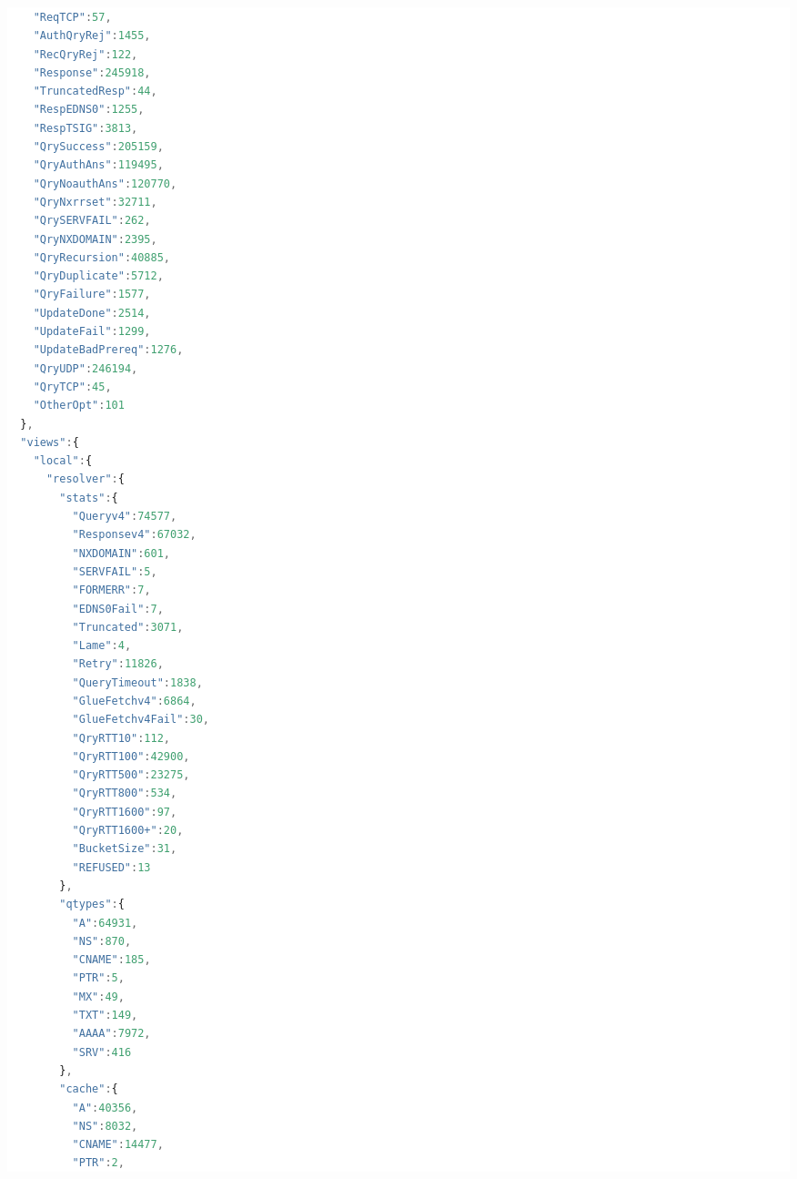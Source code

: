 ```js
    "ReqTCP":57,
    "AuthQryRej":1455,
    "RecQryRej":122,
    "Response":245918,
    "TruncatedResp":44,
    "RespEDNS0":1255,
    "RespTSIG":3813,
    "QrySuccess":205159,
    "QryAuthAns":119495,
    "QryNoauthAns":120770,
    "QryNxrrset":32711,
    "QrySERVFAIL":262,
    "QryNXDOMAIN":2395,
    "QryRecursion":40885,
    "QryDuplicate":5712,
    "QryFailure":1577,
    "UpdateDone":2514,
    "UpdateFail":1299,
    "UpdateBadPrereq":1276,
    "QryUDP":246194,
    "QryTCP":45,
    "OtherOpt":101
  },
  "views":{
    "local":{
      "resolver":{
        "stats":{
          "Queryv4":74577,
          "Responsev4":67032,
          "NXDOMAIN":601,
          "SERVFAIL":5,
          "FORMERR":7,
          "EDNS0Fail":7,
          "Truncated":3071,
          "Lame":4,
          "Retry":11826,
          "QueryTimeout":1838,
          "GlueFetchv4":6864,
          "GlueFetchv4Fail":30,
          "QryRTT10":112,
          "QryRTT100":42900,
          "QryRTT500":23275,
          "QryRTT800":534,
          "QryRTT1600":97,
          "QryRTT1600+":20,
          "BucketSize":31,
          "REFUSED":13
        },
        "qtypes":{
          "A":64931,
          "NS":870,
          "CNAME":185,
          "PTR":5,
          "MX":49,
          "TXT":149,
          "AAAA":7972,
          "SRV":416
        },
        "cache":{
          "A":40356,
          "NS":8032,
          "CNAME":14477,
          "PTR":2,
```